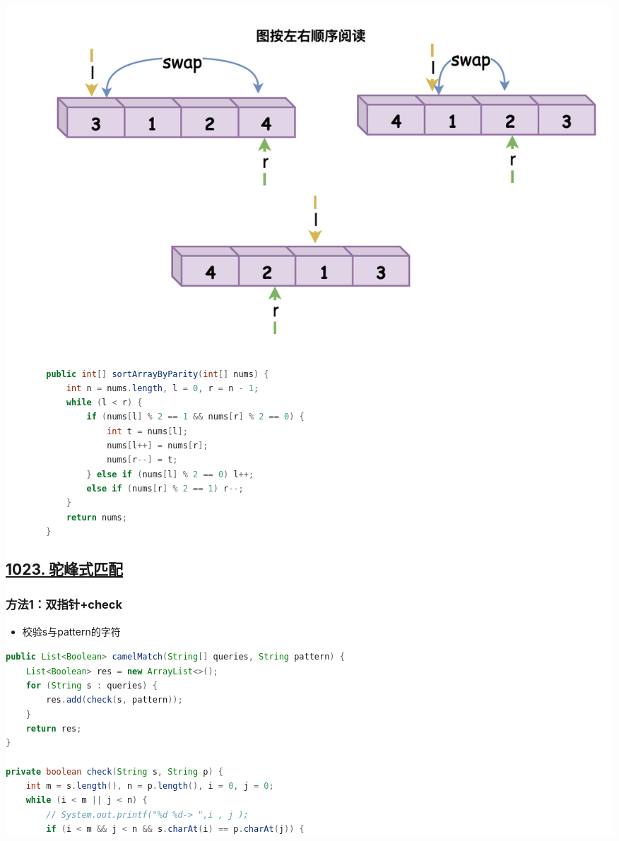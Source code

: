 ![](/imgs/leetcode/classify/image-20220428075433494.png)

```java
        public int[] sortArrayByParity(int[] nums) {
            int n = nums.length, l = 0, r = n - 1;
            while (l < r) {
                if (nums[l] % 2 == 1 && nums[r] % 2 == 0) {
                    int t = nums[l];
                    nums[l++] = nums[r];
                    nums[r--] = t;
                } else if (nums[l] % 2 == 0) l++;
                else if (nums[r] % 2 == 1) r--;
            }
            return nums;
        }
```



## [1023. 驼峰式匹配](https://leetcode.cn/problems/camelcase-matching/)

### 方法1：双指针+check

- 校验s与pattern的字符

```java
public List<Boolean> camelMatch(String[] queries, String pattern) {
    List<Boolean> res = new ArrayList<>();
    for (String s : queries) {
        res.add(check(s, pattern));
    }
    return res;
}

private boolean check(String s, String p) {
    int m = s.length(), n = p.length(), i = 0, j = 0;
    while (i < m || j < n) {
        // System.out.printf("%d %d-> ",i , j );
        if (i < m && j < n && s.charAt(i) == p.charAt(j)) {
```